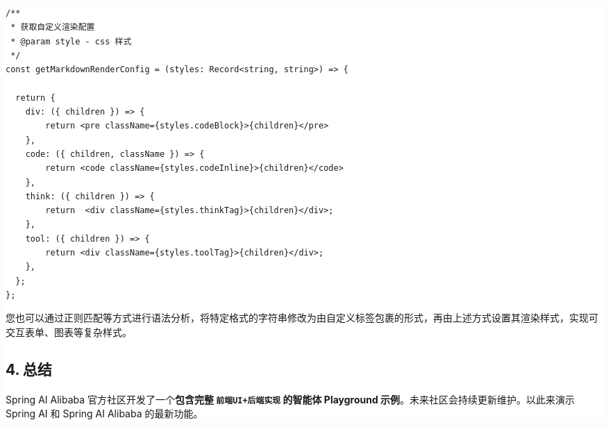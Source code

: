 ```tsx
/**
 * 获取自定义渲染配置
 * @param style - css 样式
 */
const getMarkdownRenderConfig = (styles: Record<string, string>) => {
  
  return {
    div: ({ children }) => {
        return <pre className={styles.codeBlock}>{children}</pre>
    },
    code: ({ children, className }) => {
        return <code className={styles.codeInline}>{children}</code>
    },
    think: ({ children }) => {
        return  <div className={styles.thinkTag}>{children}</div>;
    },
    tool: ({ children }) => {
        return <div className={styles.toolTag}>{children}</div>;
    },
  };
};
```

您也可以通过正则匹配等方式进行语法分析，将特定格式的字符串修改为由自定义标签包裹的形式，再由上述方式设置其渲染样式，实现可交互表单、图表等复杂样式。

## 4. 总结

Spring AI Alibaba 官方社区开发了一个**包含完整 `前端UI+后端实现` 的智能体 Playground 示例**。未来社区会持续更新维护。以此来演示 Spring AI 和 Spring AI Alibaba 的最新功能。
